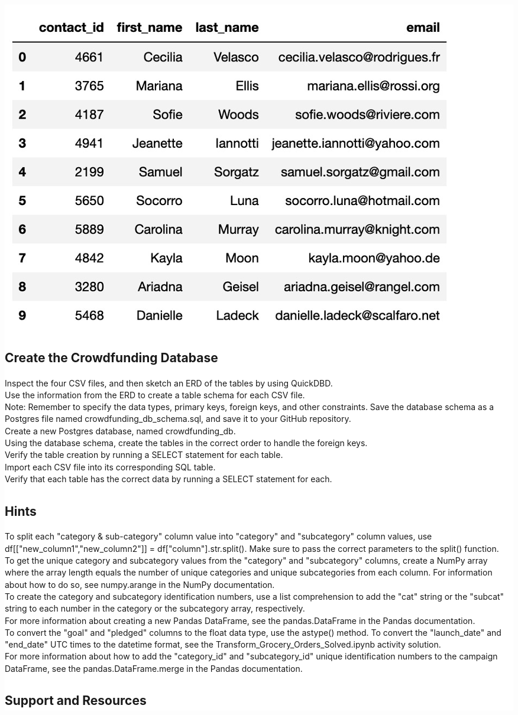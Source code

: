 ![alt text](images/image-3.png)

## Create the Crowdfunding Database
Inspect the four CSV files, and then sketch an ERD of the tables by using QuickDBD. <br> 
Use the information from the ERD to create a table schema for each CSV file.  <br>
Note: Remember to specify the data types, primary keys, foreign keys, and other constraints. Save the database schema as a Postgres file named crowdfunding_db_schema.sql, and save it to your GitHub repository.  <br>
Create a new Postgres database, named crowdfunding_db.  <br>
Using the database schema, create the tables in the correct order to handle the foreign keys.  <br>
Verify the table creation by running a SELECT statement for each table.  <br>
Import each CSV file into its corresponding SQL table.  <br>
Verify that each table has the correct data by running a SELECT statement for each. 
## Hints
To split each "category & sub-category" column value into "category" and "subcategory" column values, use df[["new_column1","new_column2"]] = df["column"].str.split(). Make sure to pass the correct parameters to the split() function.  <br>
To get the unique category and subcategory values from the "category" and "subcategory" columns, create a NumPy array where the array length equals the number of unique categories and unique subcategories from each column. For information about how to do so, see numpy.arange in the NumPy documentation.  <br>
To create the category and subcategory identification numbers, use a list comprehension to add the "cat" string or the "subcat" string to each number in the category or the subcategory array, respectively.  <br>
For more information about creating a new Pandas DataFrame, see the pandas.DataFrame in the Pandas documentation.  <br>
To convert the "goal" and "pledged" columns to the float data type, use the astype() method. To convert the "launch_date" and "end_date" UTC times to the datetime format, see the Transform_Grocery_Orders_Solved.ipynb activity solution.  <br>
For more information about how to add the "category_id" and "subcategory_id" unique identification numbers to the campaign DataFrame, see the pandas.DataFrame.merge in the Pandas documentation. 
## Support and Resources
